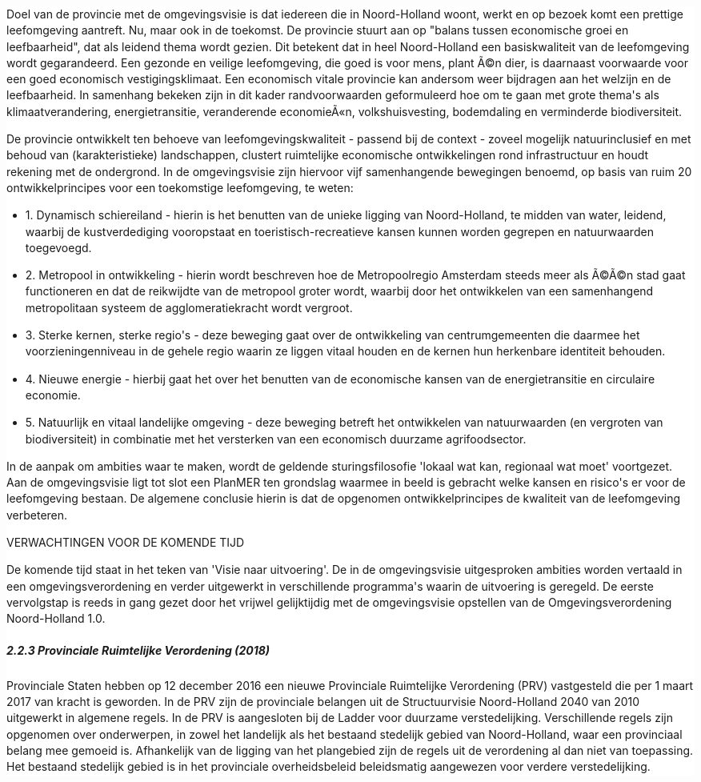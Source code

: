 Doel van de provincie met de omgevingsvisie is dat iedereen die in Noord\-Holland woont, werkt en op bezoek komt een prettige leefomgeving aantreft. Nu, maar ook in de toekomst. De provincie stuurt aan op "balans tussen economische groei en leefbaarheid", dat als leidend thema wordt gezien. Dit betekent dat in heel Noord\-Holland een basiskwaliteit van de leefomgeving wordt gegarandeerd. Een gezonde en veilige leefomgeving, die goed is voor mens, plant Ã©n dier, is daarnaast voorwaarde voor een goed economisch vestigingsklimaat. Een economisch vitale provincie kan andersom weer bijdragen aan het welzijn en de leefbaarheid. In samenhang bekeken zijn in dit kader randvoorwaarden geformuleerd hoe om te gaan met grote thema's als klimaatverandering, energietransitie, veranderende economieÃ«n, volkshuisvesting, bodemdaling en verminderde biodiversiteit.

De provincie ontwikkelt ten behoeve van leefomgevingskwaliteit \- passend bij de context \- zoveel mogelijk natuurinclusief en met behoud van (karakteristieke) landschappen, clustert ruimtelijke economische ontwikkelingen rond infrastructuur en houdt rekening met de ondergrond. In de omgevingsvisie zijn hiervoor vijf samenhangende bewegingen benoemd, op basis van ruim 20 ontwikkelprincipes voor een toekomstige leefomgeving, te weten:

* 1\. Dynamisch schiereiland \- hierin is het benutten van de unieke ligging van Noord\-Holland, te midden van water, leidend, waarbij de kustverdediging vooropstaat en toeristisch\-recreatieve kansen kunnen worden gegrepen en natuurwaarden toegevoegd.

* 2\. Metropool in ontwikkeling \- hierin wordt beschreven hoe de Metropoolregio Amsterdam steeds meer als Ã©Ã©n stad gaat functioneren en dat de reikwijdte van de metropool groter wordt, waarbij door het ontwikkelen van een samenhangend metropolitaan systeem de agglomeratiekracht wordt vergroot.

* 3\. Sterke kernen, sterke regio's \- deze beweging gaat over de ontwikkeling van centrumgemeenten die daarmee het voorzieningenniveau in de gehele regio waarin ze liggen vitaal houden en de kernen hun herkenbare identiteit behouden.

* 4\. Nieuwe energie \- hierbij gaat het over het benutten van de economische kansen van de energietransitie en circulaire economie.

* 5\. Natuurlijk en vitaal landelijke omgeving \- deze beweging betreft het ontwikkelen van natuurwaarden (en vergroten van biodiversiteit) in combinatie met het versterken van een economisch duurzame agrifoodsector.

In de aanpak om ambities waar te maken, wordt de geldende sturingsfilosofie 'lokaal wat kan, regionaal wat moet' voortgezet. Aan de omgevingsvisie ligt tot slot een PlanMER ten grondslag waarmee in beeld is gebracht welke kansen en risico's er voor de leefomgeving bestaan. De algemene conclusie hierin is dat de opgenomen ontwikkelprincipes de kwaliteit van de leefomgeving verbeteren.

VERWACHTINGEN VOOR DE KOMENDE TIJD

De komende tijd staat in het teken van 'Visie naar uitvoering'. De in de omgevingsvisie uitgesproken ambities worden vertaald in een omgevingsverordening en verder uitgewerkt in verschillende programma's waarin de uitvoering is geregeld. De eerste vervolgstap is reeds in gang gezet door het vrijwel gelijktijdig met de omgevingsvisie opstellen van de Omgevingsverordening Noord\-Holland 1\.0\.

##### 2\.2\.3 Provinciale Ruimtelijke Verordening (2018\)

Provinciale Staten hebben op 12 december 2016 een nieuwe Provinciale Ruimtelijke Verordening (PRV) vastgesteld die per 1 maart 2017 van kracht is geworden. In de PRV zijn de provinciale belangen uit de Structuurvisie Noord\-Holland 2040 van 2010 uitgewerkt in algemene regels. In de PRV is aangesloten bij de Ladder voor duurzame verstedelijking. Verschillende regels zijn opgenomen over onderwerpen, in zowel het landelijk als het bestaand stedelijk gebied van Noord\-Holland, waar een provinciaal belang mee gemoeid is. Afhankelijk van de ligging van het plangebied zijn de regels uit de verordening al dan niet van toepassing. Het bestaand stedelijk gebied is in het provinciale overheidsbeleid beleidsmatig aangewezen voor verdere verstedelijking.
